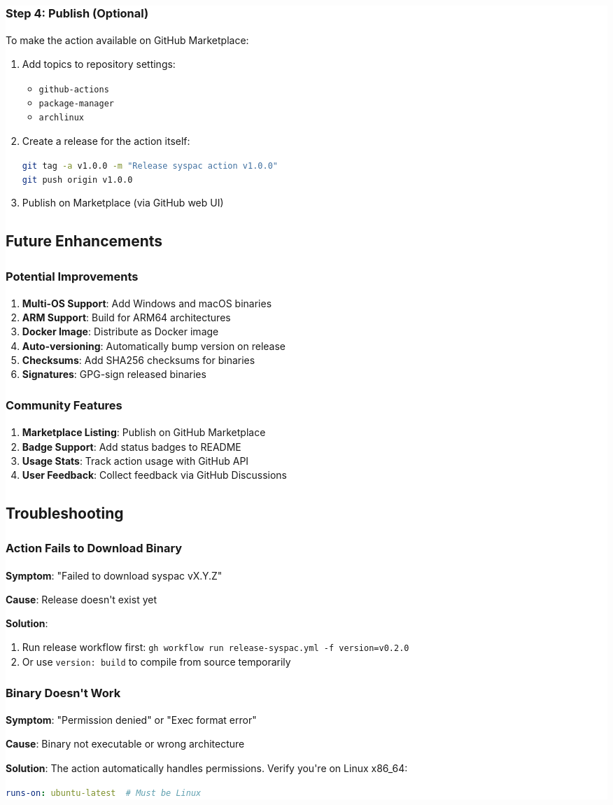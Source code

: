 ### Step 4: Publish (Optional)

To make the action available on GitHub Marketplace:

1. Add topics to repository settings:
   - `github-actions`
   - `package-manager`
   - `archlinux`

2. Create a release for the action itself:
   ```bash
   git tag -a v1.0.0 -m "Release syspac action v1.0.0"
   git push origin v1.0.0
   ```

3. Publish on Marketplace (via GitHub web UI)

## Future Enhancements

### Potential Improvements

1. **Multi-OS Support**: Add Windows and macOS binaries
2. **ARM Support**: Build for ARM64 architectures
3. **Docker Image**: Distribute as Docker image
4. **Auto-versioning**: Automatically bump version on release
5. **Checksums**: Add SHA256 checksums for binaries
6. **Signatures**: GPG-sign released binaries

### Community Features

1. **Marketplace Listing**: Publish on GitHub Marketplace
2. **Badge Support**: Add status badges to README
3. **Usage Stats**: Track action usage with GitHub API
4. **User Feedback**: Collect feedback via GitHub Discussions

## Troubleshooting

### Action Fails to Download Binary

**Symptom**: "Failed to download syspac vX.Y.Z"

**Cause**: Release doesn't exist yet

**Solution**: 
1. Run release workflow first: `gh workflow run release-syspac.yml -f version=v0.2.0`
2. Or use `version: build` to compile from source temporarily

### Binary Doesn't Work

**Symptom**: "Permission denied" or "Exec format error"

**Cause**: Binary not executable or wrong architecture

**Solution**: The action automatically handles permissions. Verify you're on Linux x86_64:
```yaml
runs-on: ubuntu-latest  # Must be Linux
```
